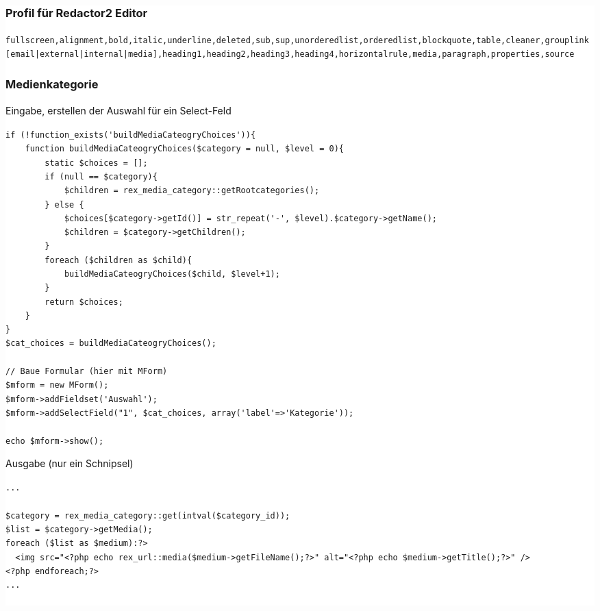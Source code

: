 
### Profil für Redactor2 Editor

```
fullscreen,alignment,bold,italic,underline,deleted,sub,sup,unorderedlist,orderedlist,blockquote,table,cleaner,grouplink[email|external|internal|media],heading1,heading2,heading3,heading4,horizontalrule,media,paragraph,properties,source
```

### Medienkategorie ###

Eingabe, erstellen der Auswahl für ein Select-Feld
```
if (!function_exists('buildMediaCateogryChoices')){
    function buildMediaCateogryChoices($category = null, $level = 0){
        static $choices = [];
        if (null == $category){
            $children = rex_media_category::getRootcategories();
        } else {
            $choices[$category->getId()] = str_repeat('-', $level).$category->getName();
            $children = $category->getChildren();
        }
        foreach ($children as $child){
            buildMediaCateogryChoices($child, $level+1);
        }
        return $choices;
    }
}
$cat_choices = buildMediaCateogryChoices();

// Baue Formular (hier mit MForm)
$mform = new MForm();
$mform->addFieldset('Auswahl');
$mform->addSelectField("1", $cat_choices, array('label'=>'Kategorie'));

echo $mform->show();
```

Ausgabe (nur ein Schnipsel)
```
...

$category = rex_media_category::get(intval($category_id));
$list = $category->getMedia();
foreach ($list as $medium):?>
  <img src="<?php echo rex_url::media($medium->getFileName();?>" alt="<?php echo $medium->getTitle();?>" />
<?php endforeach;?>
...


```
